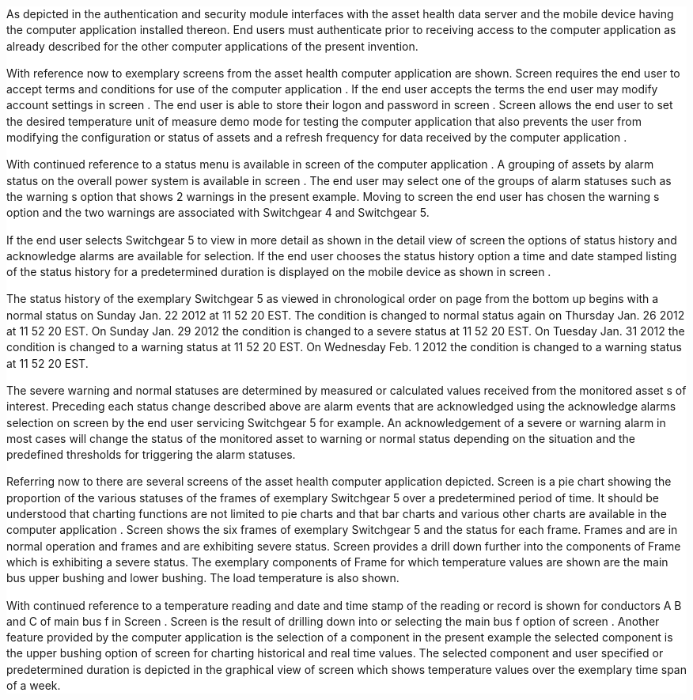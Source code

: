 As depicted in the authentication and security module interfaces with the asset health data server and the mobile device having the computer application installed thereon. End users must authenticate prior to receiving access to the computer application as already described for the other computer applications of the present invention.

With reference now to exemplary screens from the asset health computer application are shown. Screen requires the end user to accept terms and conditions for use of the computer application . If the end user accepts the terms the end user may modify account settings in screen . The end user is able to store their logon and password in screen . Screen allows the end user to set the desired temperature unit of measure demo mode for testing the computer application that also prevents the user from modifying the configuration or status of assets and a refresh frequency for data received by the computer application .

With continued reference to a status menu is available in screen of the computer application . A grouping of assets by alarm status on the overall power system is available in screen . The end user may select one of the groups of alarm statuses such as the warning s option that shows 2 warnings in the present example. Moving to screen the end user has chosen the warning s option and the two warnings are associated with Switchgear 4 and Switchgear 5.

If the end user selects Switchgear 5 to view in more detail as shown in the detail view of screen the options of status history and acknowledge alarms are available for selection. If the end user chooses the status history option a time and date stamped listing of the status history for a predetermined duration is displayed on the mobile device as shown in screen .

The status history of the exemplary Switchgear 5 as viewed in chronological order on page from the bottom up begins with a normal status on Sunday Jan. 22 2012 at 11 52 20 EST. The condition is changed to normal status again on Thursday Jan. 26 2012 at 11 52 20 EST. On Sunday Jan. 29 2012 the condition is changed to a severe status at 11 52 20 EST. On Tuesday Jan. 31 2012 the condition is changed to a warning status at 11 52 20 EST. On Wednesday Feb. 1 2012 the condition is changed to a warning status at 11 52 20 EST.

The severe warning and normal statuses are determined by measured or calculated values received from the monitored asset s of interest. Preceding each status change described above are alarm events that are acknowledged using the acknowledge alarms selection on screen by the end user servicing Switchgear 5 for example. An acknowledgement of a severe or warning alarm in most cases will change the status of the monitored asset to warning or normal status depending on the situation and the predefined thresholds for triggering the alarm statuses.

Referring now to there are several screens of the asset health computer application depicted. Screen is a pie chart showing the proportion of the various statuses of the frames of exemplary Switchgear 5 over a predetermined period of time. It should be understood that charting functions are not limited to pie charts and that bar charts and various other charts are available in the computer application . Screen shows the six frames of exemplary Switchgear 5 and the status for each frame. Frames and are in normal operation and frames and are exhibiting severe status. Screen provides a drill down further into the components of Frame which is exhibiting a severe status. The exemplary components of Frame for which temperature values are shown are the main bus upper bushing and lower bushing. The load temperature is also shown.

With continued reference to a temperature reading and date and time stamp of the reading or record is shown for conductors A B and C of main bus f in Screen . Screen is the result of drilling down into or selecting the main bus f option of screen . Another feature provided by the computer application is the selection of a component in the present example the selected component is the upper bushing option of screen for charting historical and real time values. The selected component and user specified or predetermined duration is depicted in the graphical view of screen which shows temperature values over the exemplary time span of a week.
